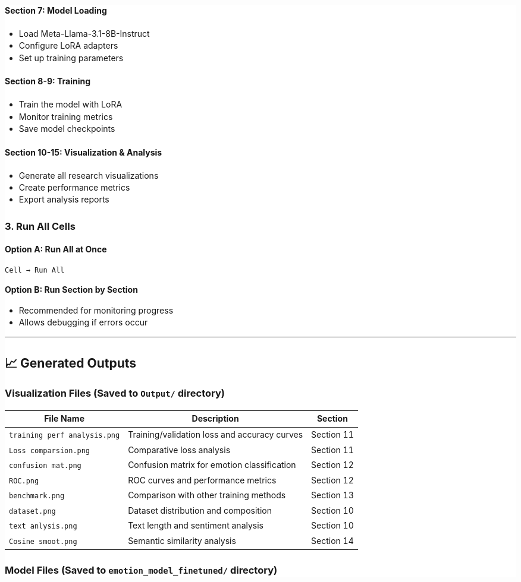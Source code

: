 #### **Section 7: Model Loading**
- Load Meta-Llama-3.1-8B-Instruct
- Configure LoRA adapters
- Set up training parameters

#### **Section 8-9: Training**
- Train the model with LoRA
- Monitor training metrics
- Save model checkpoints

#### **Section 10-15: Visualization & Analysis**
- Generate all research visualizations
- Create performance metrics
- Export analysis reports

### 3. Run All Cells

**Option A: Run All at Once**
```
Cell → Run All
```

**Option B: Run Section by Section**
- Recommended for monitoring progress
- Allows debugging if errors occur

---

## 📈 Generated Outputs

### Visualization Files (Saved to `Output/` directory)

| File Name | Description | Section |
|-----------|-------------|---------|
| `training perf analysis.png` | Training/validation loss and accuracy curves | Section 11 |
| `Loss comparsion.png` | Comparative loss analysis | Section 11 |
| `confusion mat.png` | Confusion matrix for emotion classification | Section 12 |
| `ROC.png` | ROC curves and performance metrics | Section 12 |
| `benchmark.png` | Comparison with other training methods | Section 13 |
| `dataset.png` | Dataset distribution and composition | Section 10 |
| `text anlysis.png` | Text length and sentiment analysis | Section 10 |
| `Cosine smoot.png` | Semantic similarity analysis | Section 14 |

### Model Files (Saved to `emotion_model_finetuned/` directory)
